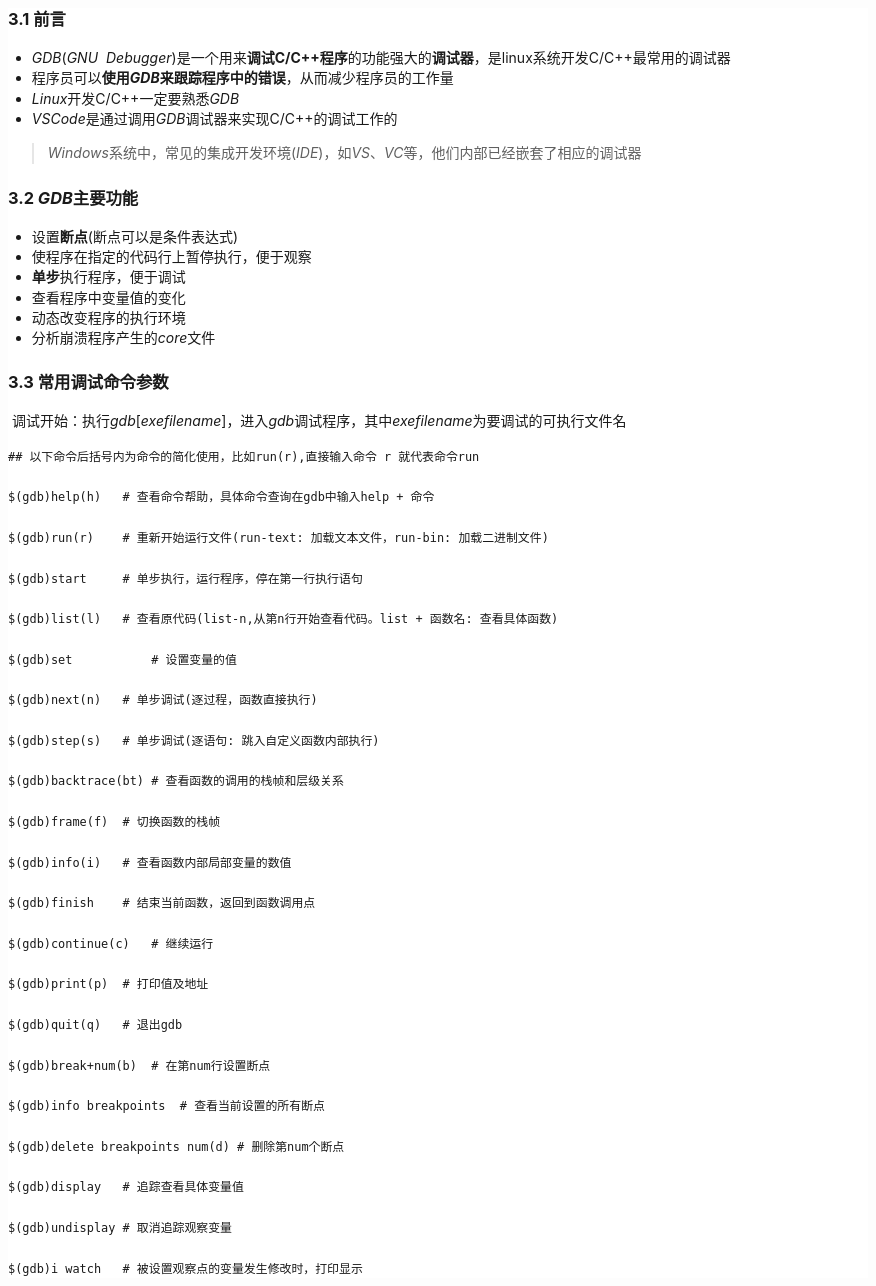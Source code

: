 ### 3.1 前言

- $GDB(GNU\ \ Debugger)$是一个用来**调试C/C++程序**的功能强大的**调试器**，是linux系统开发C/C++最常用的调试器
- 程序员可以**使用$GDB$来跟踪程序中的错误**，从而减少程序员的工作量
- $Linux$开发C/C++一定要熟悉$GDB$
- $VSCode$是通过调用$GDB$调试器来实现C/C++的调试工作的

> $Windows$系统中，常见的集成开发环境$(IDE)$，如$VS、VC$等，他们内部已经嵌套了相应的调试器

### 3.2 $GDB$主要功能

- 设置**断点**(断点可以是条件表达式)
- 使程序在指定的代码行上暂停执行，便于观察
- **单步**执行程序，便于调试
- 查看程序中变量值的变化
- 动态改变程序的执行环境
- 分析崩溃程序产生的$core$文件

### 3.3 常用调试命令参数

​	调试开始：执行$gdb[exefilename]$，进入$gdb$调试程序，其中$exefilename$为要调试的可执行文件名

```
## 以下命令后括号内为命令的简化使用，比如run(r),直接输入命令 r 就代表命令run

$(gdb)help(h)	# 查看命令帮助，具体命令查询在gdb中输入help + 命令

$(gdb)run(r)	# 重新开始运行文件(run-text: 加载文本文件，run-bin: 加载二进制文件)

$(gdb)start		# 单步执行，运行程序，停在第一行执行语句

$(gdb)list(l)	# 查看原代码(list-n,从第n行开始查看代码。list + 函数名: 查看具体函数)

$(gdb)set			# 设置变量的值

$(gdb)next(n)	# 单步调试(逐过程，函数直接执行)

$(gdb)step(s)	# 单步调试(逐语句: 跳入自定义函数内部执行)

$(gdb)backtrace(bt)	# 查看函数的调用的栈帧和层级关系

$(gdb)frame(f)	# 切换函数的栈帧

$(gdb)info(i)	# 查看函数内部局部变量的数值

$(gdb)finish	# 结束当前函数，返回到函数调用点

$(gdb)continue(c)	# 继续运行

$(gdb)print(p)	# 打印值及地址

$(gdb)quit(q)	# 退出gdb

$(gdb)break+num(b)	# 在第num行设置断点

$(gdb)info breakpoints	# 查看当前设置的所有断点

$(gdb)delete breakpoints num(d)	# 删除第num个断点

$(gdb)display	# 追踪查看具体变量值

$(gdb)undisplay	# 取消追踪观察变量

$(gdb)i watch	# 被设置观察点的变量发生修改时，打印显示

```